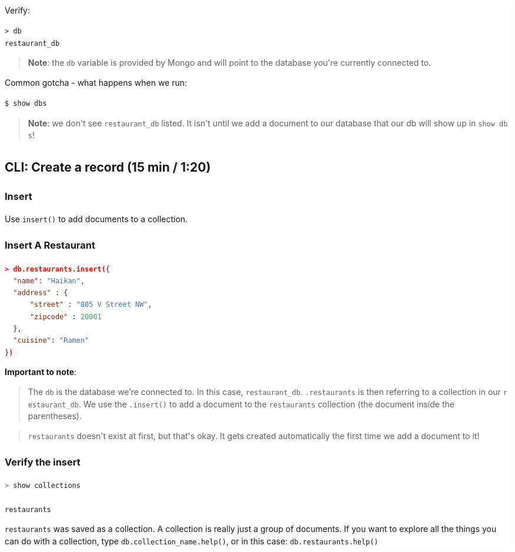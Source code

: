 Verify:

```
> db
restaurant_db
```

> **Note**: the `db` variable is provided by Mongo and will point to the
> database you're currently connected to.

Common gotcha - what happens when we run:

```
$ show dbs
```

> **Note**: we don't see `restaurant_db` listed. It isn't until we add
> a document to our database that our db will show up in `show dbs`!

## CLI: Create a record (15 min / 1:20)

### Insert

Use `insert()` to add documents to a collection.

### Insert A Restaurant

``` json
> db.restaurants.insert({
  "name": "Haikan",
  "address" : {
      "street" : "805 V Street NW",
      "zipcode" : 20001
  },
  "cuisine": "Ramen"
})
```

**Important to note**:

> The `db` is the database we’re connected to. In this case, `restaurant_db`.
> `.restaurants` is then referring to a collection in our `restaurant_db`. We
> use the `.insert()` to add a document to the `restaurants` collection (the
> document inside the parentheses).

> `restaurants` doesn't exist at first, but that's okay. It gets created
> automatically the first time we add a document to it!

### Verify the insert

```bash
> show collections

restaurants
```

`restaurants` was saved as a collection. A collection is really just a group of
documents. If you want to explore all the things you can do with a collection,
type `db.collection_name.help()`, or in this case: `db.restaurants.help()`
